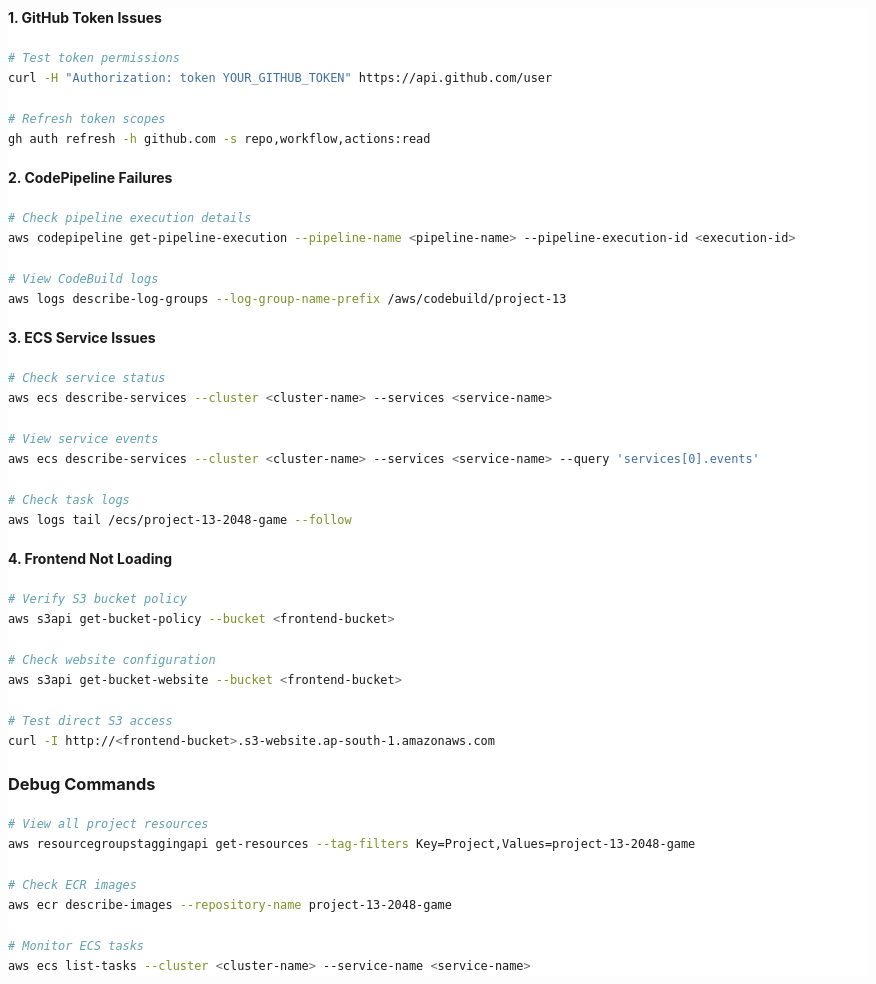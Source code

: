 #### 1. GitHub Token Issues
```bash
# Test token permissions
curl -H "Authorization: token YOUR_GITHUB_TOKEN" https://api.github.com/user

# Refresh token scopes
gh auth refresh -h github.com -s repo,workflow,actions:read
```

#### 2. CodePipeline Failures
```bash
# Check pipeline execution details
aws codepipeline get-pipeline-execution --pipeline-name <pipeline-name> --pipeline-execution-id <execution-id>

# View CodeBuild logs
aws logs describe-log-groups --log-group-name-prefix /aws/codebuild/project-13
```

#### 3. ECS Service Issues
```bash
# Check service status
aws ecs describe-services --cluster <cluster-name> --services <service-name>

# View service events
aws ecs describe-services --cluster <cluster-name> --services <service-name> --query 'services[0].events'

# Check task logs
aws logs tail /ecs/project-13-2048-game --follow
```

#### 4. Frontend Not Loading
```bash
# Verify S3 bucket policy
aws s3api get-bucket-policy --bucket <frontend-bucket>

# Check website configuration
aws s3api get-bucket-website --bucket <frontend-bucket>

# Test direct S3 access
curl -I http://<frontend-bucket>.s3-website.ap-south-1.amazonaws.com
```

### Debug Commands

```bash
# View all project resources
aws resourcegroupstaggingapi get-resources --tag-filters Key=Project,Values=project-13-2048-game

# Check ECR images
aws ecr describe-images --repository-name project-13-2048-game

# Monitor ECS tasks
aws ecs list-tasks --cluster <cluster-name> --service-name <service-name>
```
